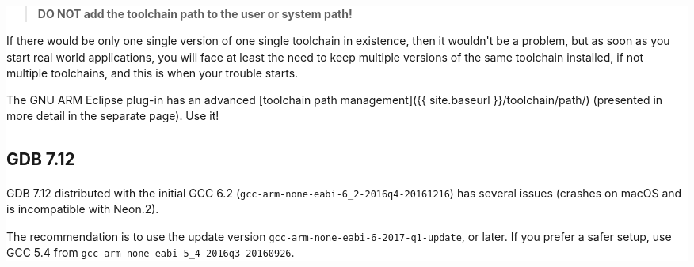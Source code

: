 > **DO NOT add the toolchain path to the user or system path!**

If there would be only one single version of one single toolchain in existence, then it wouldn't be a problem, but as soon as you start real world applications, you will face at least the need to keep multiple versions of the same toolchain installed, if not multiple toolchains, and this is when your trouble starts.

The GNU ARM Eclipse plug-in has an advanced [toolchain path management]({{ site.baseurl }}/toolchain/path/) (presented in more detail in the separate page). Use it!

## GDB 7.12

GDB 7.12 distributed with the initial GCC 6.2 (`gcc-arm-none-eabi-6_2-2016q4-20161216`) has several issues (crashes on macOS and is incompatible with Neon.2).

The recommendation is to use the update version `gcc-arm-none-eabi-6-2017-q1-update`, or later. If you prefer a safer setup, use GCC 5.4 from `gcc-arm-none-eabi-5_4-2016q3-20160926`.

